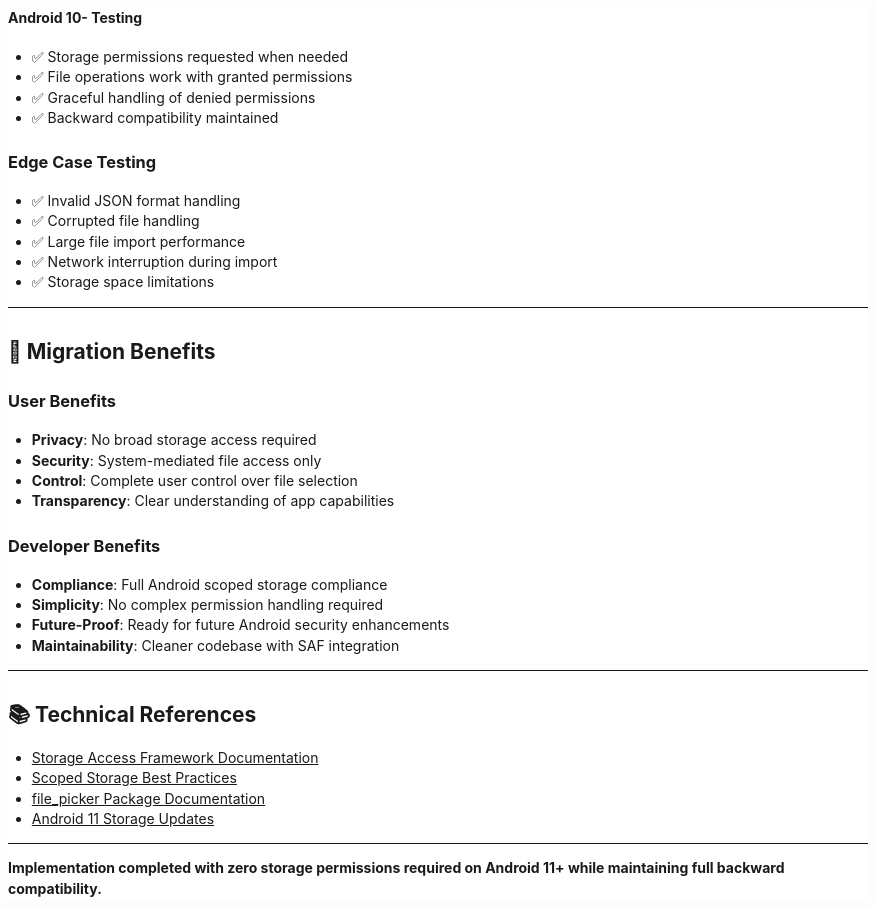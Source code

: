 #### **Android 10- Testing**
- ✅ Storage permissions requested when needed
- ✅ File operations work with granted permissions
- ✅ Graceful handling of denied permissions
- ✅ Backward compatibility maintained

### **Edge Case Testing**
- ✅ Invalid JSON format handling
- ✅ Corrupted file handling
- ✅ Large file import performance
- ✅ Network interruption during import
- ✅ Storage space limitations

---

## 🔄 **Migration Benefits**

### **User Benefits**
- **Privacy**: No broad storage access required
- **Security**: System-mediated file access only
- **Control**: Complete user control over file selection
- **Transparency**: Clear understanding of app capabilities

### **Developer Benefits**
- **Compliance**: Full Android scoped storage compliance
- **Simplicity**: No complex permission handling required
- **Future-Proof**: Ready for future Android security enhancements
- **Maintainability**: Cleaner codebase with SAF integration

---

## 📚 **Technical References**

- [Storage Access Framework Documentation](https://developer.android.com/guide/topics/providers/document-provider)
- [Scoped Storage Best Practices](https://developer.android.com/training/data-storage/use-cases)
- [file_picker Package Documentation](https://pub.dev/packages/file_picker)
- [Android 11 Storage Updates](https://developer.android.com/about/versions/11/privacy/storage)

---

**Implementation completed with zero storage permissions required on Android 11+ while maintaining full backward compatibility.**
